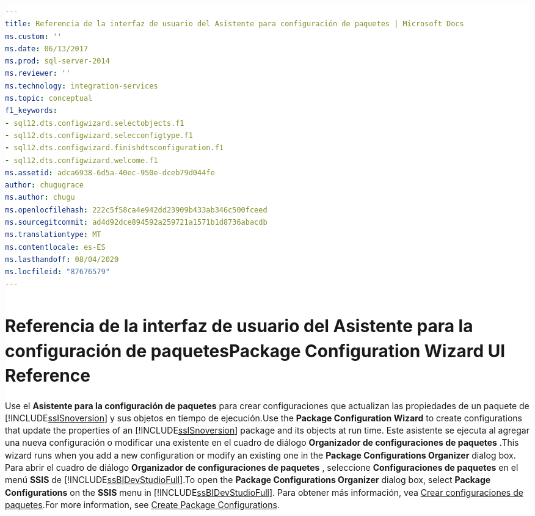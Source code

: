 ```yaml
---
title: Referencia de la interfaz de usuario del Asistente para configuración de paquetes | Microsoft Docs
ms.custom: ''
ms.date: 06/13/2017
ms.prod: sql-server-2014
ms.reviewer: ''
ms.technology: integration-services
ms.topic: conceptual
f1_keywords:
- sql12.dts.configwizard.selectobjects.f1
- sql12.dts.configwizard.selecconfigtype.f1
- sql12.dts.configwizard.finishdtsconfiguration.f1
- sql12.dts.configwizard.welcome.f1
ms.assetid: adca6938-6d5a-40ec-950e-dceb79d044fe
author: chugugrace
ms.author: chugu
ms.openlocfilehash: 222c5f58ca4e942dd23909b433ab346c500fceed
ms.sourcegitcommit: ad4d92dce894592a259721a1571b1d8736abacdb
ms.translationtype: MT
ms.contentlocale: es-ES
ms.lasthandoff: 08/04/2020
ms.locfileid: "87676579"
---
```

# <a name="package-configuration-wizard-ui-reference"></a><span data-ttu-id="a51bd-102">Referencia de la interfaz de usuario del Asistente para la configuración de paquetes</span><span class="sxs-lookup"><span data-stu-id="a51bd-102">Package Configuration Wizard UI Reference</span></span>
  <span data-ttu-id="a51bd-103">Use el **Asistente para la configuración de paquetes** para crear configuraciones que actualizan las propiedades de un paquete de [!INCLUDE[ssISnoversion](../includes/ssisnoversion-md.md)] y sus objetos en tiempo de ejecución.</span><span class="sxs-lookup"><span data-stu-id="a51bd-103">Use the **Package Configuration Wizard** to create configurations that update the properties of an [!INCLUDE[ssISnoversion](../includes/ssisnoversion-md.md)] package and its objects at run time.</span></span> <span data-ttu-id="a51bd-104">Este asistente se ejecuta al agregar una nueva configuración o modificar una existente en el cuadro de diálogo **Organizador de configuraciones de paquetes** .</span><span class="sxs-lookup"><span data-stu-id="a51bd-104">This wizard runs when you add a new configuration or modify an existing one in the **Package Configurations Organizer** dialog box.</span></span> <span data-ttu-id="a51bd-105">Para abrir el cuadro de diálogo **Organizador de configuraciones de paquetes** , seleccione **Configuraciones de paquetes** en el menú **SSIS** de [!INCLUDE[ssBIDevStudioFull](../includes/ssbidevstudiofull-md.md)].</span><span class="sxs-lookup"><span data-stu-id="a51bd-105">To open the **Package Configurations Organizer** dialog box, select **Package Configurations** on the **SSIS** menu in [!INCLUDE[ssBIDevStudioFull](../includes/ssbidevstudiofull-md.md)].</span></span> <span data-ttu-id="a51bd-106">Para obtener más información, vea [Crear configuraciones de paquetes](../../2014/integration-services/create-package-configurations.md).</span><span class="sxs-lookup"><span data-stu-id="a51bd-106">For more information, see [Create Package Configurations](../../2014/integration-services/create-package-configurations.md).</span></span>  
  